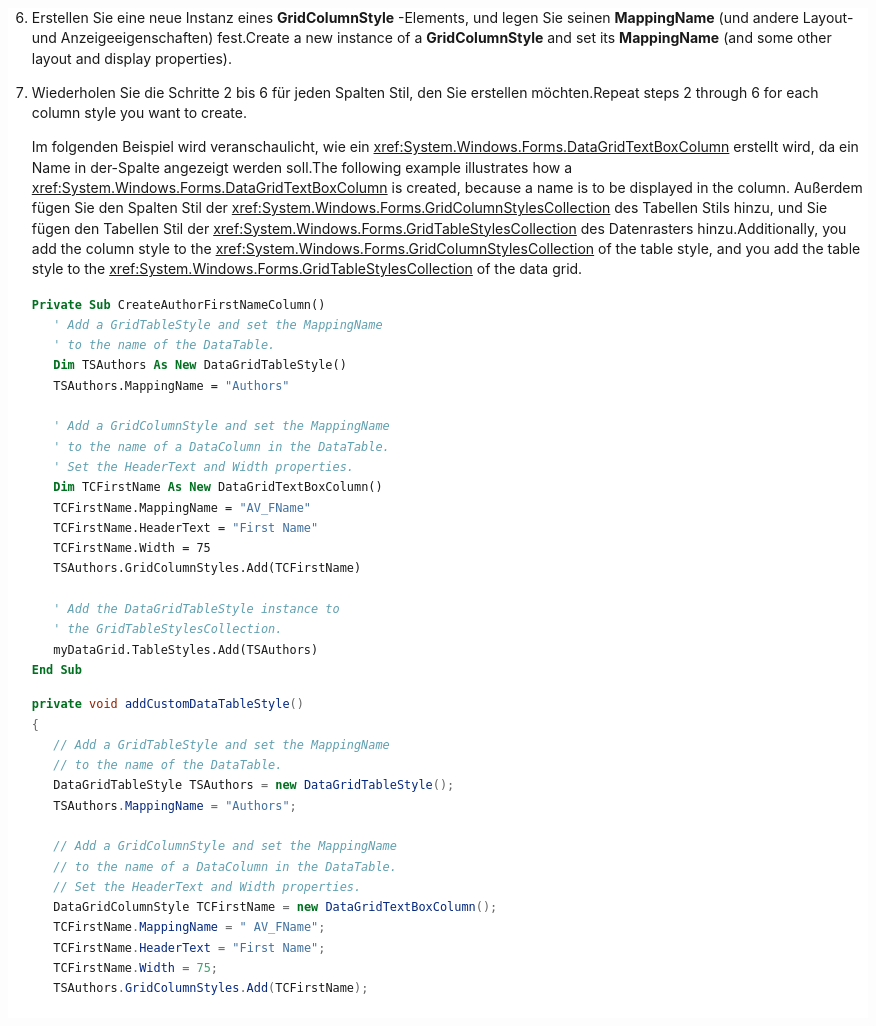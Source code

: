 6. <span data-ttu-id="3d3d4-156">Erstellen Sie eine neue Instanz eines **GridColumnStyle** -Elements, und legen Sie seinen **MappingName** (und andere Layout-und Anzeigeeigenschaften) fest.</span><span class="sxs-lookup"><span data-stu-id="3d3d4-156">Create a new instance of a **GridColumnStyle** and set its **MappingName** (and some other layout and display properties).</span></span>  
  
7. <span data-ttu-id="3d3d4-157">Wiederholen Sie die Schritte 2 bis 6 für jeden Spalten Stil, den Sie erstellen möchten.</span><span class="sxs-lookup"><span data-stu-id="3d3d4-157">Repeat steps 2 through 6 for each column style you want to create.</span></span>  
  
     <span data-ttu-id="3d3d4-158">Im folgenden Beispiel wird veranschaulicht, wie ein <xref:System.Windows.Forms.DataGridTextBoxColumn> erstellt wird, da ein Name in der-Spalte angezeigt werden soll.</span><span class="sxs-lookup"><span data-stu-id="3d3d4-158">The following example illustrates how a <xref:System.Windows.Forms.DataGridTextBoxColumn> is created, because a name is to be displayed in the column.</span></span> <span data-ttu-id="3d3d4-159">Außerdem fügen Sie den Spalten Stil der <xref:System.Windows.Forms.GridColumnStylesCollection> des Tabellen Stils hinzu, und Sie fügen den Tabellen Stil der <xref:System.Windows.Forms.GridTableStylesCollection> des Datenrasters hinzu.</span><span class="sxs-lookup"><span data-stu-id="3d3d4-159">Additionally, you add the column style to the <xref:System.Windows.Forms.GridColumnStylesCollection> of the table style, and you add the table style to the <xref:System.Windows.Forms.GridTableStylesCollection> of the data grid.</span></span>  
  
    ```vb  
    Private Sub CreateAuthorFirstNameColumn()  
       ' Add a GridTableStyle and set the MappingName
       ' to the name of the DataTable.  
       Dim TSAuthors As New DataGridTableStyle()  
       TSAuthors.MappingName = "Authors"  
  
       ' Add a GridColumnStyle and set the MappingName
       ' to the name of a DataColumn in the DataTable.
       ' Set the HeaderText and Width properties.
       Dim TCFirstName As New DataGridTextBoxColumn()  
       TCFirstName.MappingName = "AV_FName"  
       TCFirstName.HeaderText = "First Name"  
       TCFirstName.Width = 75  
       TSAuthors.GridColumnStyles.Add(TCFirstName)  
  
       ' Add the DataGridTableStyle instance to
       ' the GridTableStylesCollection.
       myDataGrid.TableStyles.Add(TSAuthors)  
    End Sub  
    ```  
  
    ```csharp  
    private void addCustomDataTableStyle()  
    {  
       // Add a GridTableStyle and set the MappingName
       // to the name of the DataTable.  
       DataGridTableStyle TSAuthors = new DataGridTableStyle();  
       TSAuthors.MappingName = "Authors";  
  
       // Add a GridColumnStyle and set the MappingName
       // to the name of a DataColumn in the DataTable.
       // Set the HeaderText and Width properties.
       DataGridColumnStyle TCFirstName = new DataGridTextBoxColumn();  
       TCFirstName.MappingName = " AV_FName";  
       TCFirstName.HeaderText = "First Name";  
       TCFirstName.Width = 75;  
       TSAuthors.GridColumnStyles.Add(TCFirstName);  
  